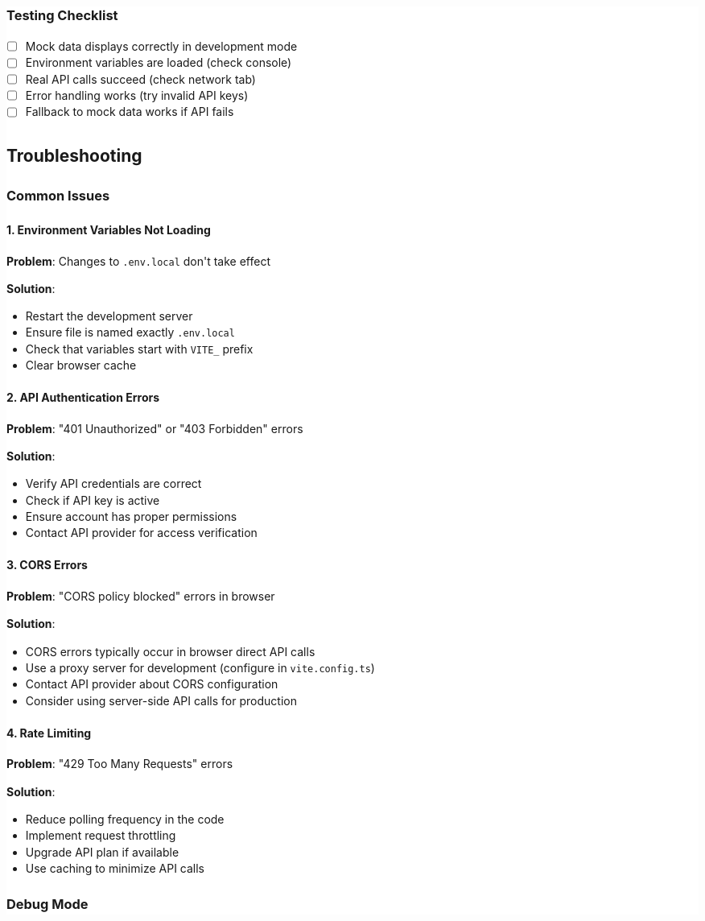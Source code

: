 ### Testing Checklist

- [ ] Mock data displays correctly in development mode
- [ ] Environment variables are loaded (check console)
- [ ] Real API calls succeed (check network tab)
- [ ] Error handling works (try invalid API keys)
- [ ] Fallback to mock data works if API fails

## Troubleshooting

### Common Issues

#### 1. Environment Variables Not Loading

**Problem**: Changes to `.env.local` don't take effect

**Solution**:
- Restart the development server
- Ensure file is named exactly `.env.local`
- Check that variables start with `VITE_` prefix
- Clear browser cache

#### 2. API Authentication Errors

**Problem**: "401 Unauthorized" or "403 Forbidden" errors

**Solution**:
- Verify API credentials are correct
- Check if API key is active
- Ensure account has proper permissions
- Contact API provider for access verification

#### 3. CORS Errors

**Problem**: "CORS policy blocked" errors in browser

**Solution**:
- CORS errors typically occur in browser direct API calls
- Use a proxy server for development (configure in `vite.config.ts`)
- Contact API provider about CORS configuration
- Consider using server-side API calls for production

#### 4. Rate Limiting

**Problem**: "429 Too Many Requests" errors

**Solution**:
- Reduce polling frequency in the code
- Implement request throttling
- Upgrade API plan if available
- Use caching to minimize API calls

### Debug Mode
